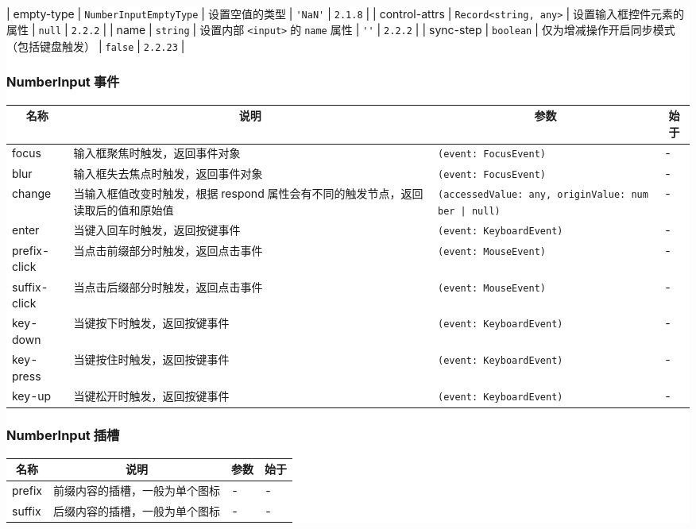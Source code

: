 | empty-type     | `NumberInputEmptyType`                           | 设置空值的类型                                                                               | `'NaN'`     | `2.1.8`  |
| control-attrs  | `Record<string, any>`                            | 设置输入框控件元素的属性                                                                     | `null`      | `2.2.2`  |
| name           | `string`                                         | 设置内部 `<input>` 的 `name` 属性                                                            | `''`        | `2.2.2`  |
| sync-step      | `boolean`                                        | 仅为增减操作开启同步模式（包括键盘触发）                                                     | `false`     | `2.2.23` |

### NumberInput 事件

| 名称         | 说明                                                                              | 参数                                                | 始于 |
| ------------ | --------------------------------------------------------------------------------- | --------------------------------------------------- | ---- |
| focus        | 输入框聚焦时触发，返回事件对象                                                    | `(event: FocusEvent)`                               | -    |
| blur         | 输入框失去焦点时触发，返回事件对象                                                | `(event: FocusEvent)`                               | -    |
| change       | 当输入框值改变时触发，根据 respond 属性会有不同的触发节点，返回读取后的值和原始值 | `(accessedValue: any, originValue: number \| null)` | -    |
| enter        | 当键入回车时触发，返回按键事件                                                    | `(event: KeyboardEvent)`                            | -    |
| prefix-click | 当点击前缀部分时触发，返回点击事件                                                | `(event: MouseEvent)`                               | -    |
| suffix-click | 当点击后缀部分时触发，返回点击事件                                                | `(event: MouseEvent)`                               | -    |
| key-down     | 当键按下时触发，返回按键事件                                                      | `(event: KeyboardEvent)`                            | -    |
| key-press    | 当键按住时触发，返回按键事件                                                      | `(event: KeyboardEvent)`                            | -    |
| key-up       | 当键松开时触发，返回按键事件                                                      | `(event: KeyboardEvent)`                            | -    |

### NumberInput 插槽

| 名称   | 说明                           | 参数 | 始于 |
| ------ | ------------------------------ | ---- | ---- |
| prefix | 前缀内容的插槽，一般为单个图标 | -    | -    |
| suffix | 后缀内容的插槽，一般为单个图标 | -    | -    |
